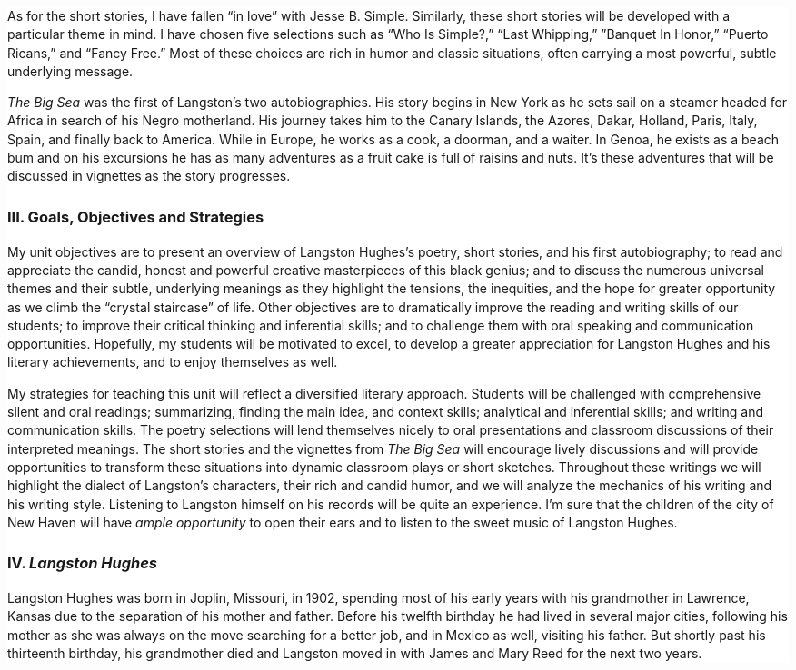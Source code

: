 As for the short stories, I have fallen “in love” with Jesse B. Simple. Similarly, these short stories will be developed with a particular theme in mind. I have chosen five selections such as “Who Is Simple?,” “Last Whipping,” ”Banquet In Honor,” “Puerto Ricans,” and “Fancy Free.” Most of these choices are rich in humor and classic situations, often carrying a most powerful, subtle underlying message.
</p>
<p>
<i>
The Big Sea
</i>
was the first of Langston’s two autobiographies. His story begins in New York as he sets sail on a steamer headed for Africa in search of his Negro motherland. His journey takes him to the Canary Islands, the Azores, Dakar, Holland, Paris, Italy, Spain, and finally back to America. While in Europe, he works as a cook, a doorman, and a waiter. In Genoa, he exists as a beach bum and on his excursions he has as many adventures as a fruit cake is full of raisins and nuts. It’s these adventures that will be discussed in vignettes as the story progresses.
</p>
<h3>
III. Goals, Objectives and Strategies
</h3>
My unit objectives are to present an overview of Langston Hughes’s poetry, short stories, and his first autobiography; to read and appreciate the candid, honest and powerful creative masterpieces of this black genius; and to discuss the numerous universal themes and their subtle, underlying meanings as they highlight the tensions, the inequities, and the hope for greater opportunity as we climb the “crystal staircase” of life. Other objectives are to dramatically improve the reading and writing skills of our students; to improve their critical thinking and inferential skills; and to challenge them with oral speaking and communication opportunities. Hopefully, my students will be motivated to excel, to develop a greater appreciation for Langston Hughes and his literary achievements, and to enjoy themselves as well.
<p>
My strategies for teaching this unit will reflect a diversified literary approach. Students will be challenged with comprehensive silent and oral readings; summarizing, finding the main idea, and context skills; analytical and inferential skills; and writing and communication skills. The poetry selections will lend themselves nicely to oral presentations and classroom discussions of their interpreted meanings. The short stories and the vignettes from
<i>
The Big Sea
</i>
will encourage lively discussions and will provide opportunities to transform these situations into dynamic classroom plays or short sketches. Throughout these writings we will highlight the dialect of Langston’s characters, their rich and candid humor, and we will analyze the mechanics of his writing and his writing style. Listening to Langston himself on his records will be quite an experience. I’m sure that the children of the city of New Haven will have
<i>
ample opportunity
</i>
to open their ears and to listen to the sweet music of Langston Hughes.
</p>
<h3>
IV.
<i>
Langston Hughes
</i>
</h3>
Langston Hughes was born in Joplin, Missouri, in 1902, spending most of his early years with his grandmother in Lawrence, Kansas due to the separation of his mother and father. Before his twelfth birthday he had lived in several major cities, following his mother as she was always on the move searching for a better job, and in Mexico as well, visiting his father. But shortly past his thirteenth birthday, his grandmother died and Langston moved in with James and Mary Reed for the next two years.
<p>
